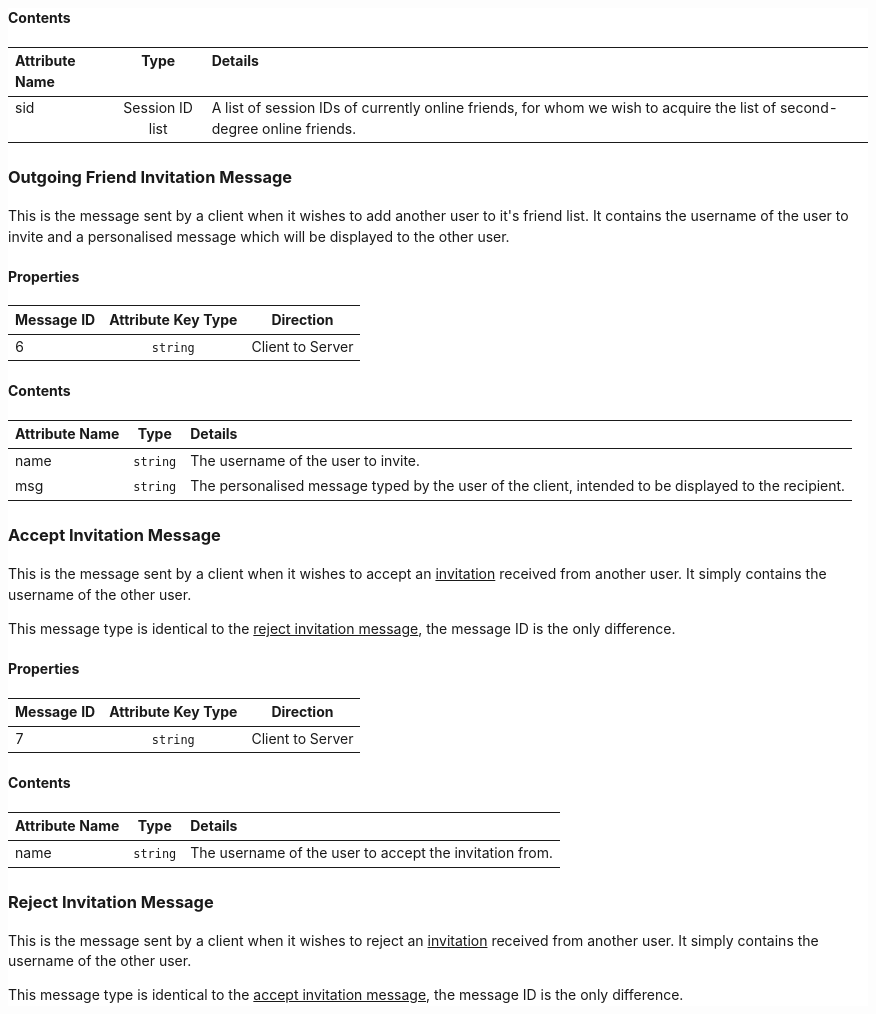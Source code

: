 #### Contents

| Attribute Name |       Type      | Details                                                                                                                  |
| :------------- | :-------------: | :----------------------------------------------------------------------------------------------------------------------- |
| sid            | Session ID list | A list of session IDs of currently online friends, for whom we wish to acquire the list of second-degree online friends. |

### Outgoing Friend Invitation Message

This is the message sent by a client when it wishes to add another user to it's friend list. It contains the username of the user to invite and a personalised message which will be displayed to the other user.

#### Properties

| Message ID | Attribute Key Type |     Direction    |
| :--------- | :----------------: | :--------------: |
| 6          |      `string`      | Client to Server |

#### Contents

| Attribute Name |  Type  | Details                                                                                              |
| :------------- | :----: | :--------------------------------------------------------------------------------------------------- |
| name           | `string` | The username of the user to invite.                                                                  |
| msg            | `string` | The personalised message typed by the user of the client, intended to be displayed to the recipient. |

### Accept Invitation Message

This is the message sent by a client when it wishes to accept an [invitation](#incoming-friend-invitation-message) received from another user. It simply contains the username of the other user.

This message type is identical to the [reject invitation message](#reject-invitation-message), the message ID is the only difference.

#### Properties

| Message ID | Attribute Key Type |     Direction    |
| :--------- | :----------------: | :--------------: |
| 7          |      `string`      | Client to Server |

#### Contents

| Attribute Name |  Type  | Details                                                 |
| :------------- | :----: | :------------------------------------------------------ |
| name           | `string` | The username of the user to accept the invitation from. |

### Reject Invitation Message

This is the message sent by a client when it wishes to reject an [invitation](#incoming-friend-invitation-message) received from another user. It simply contains the username of the other user.

This message type is identical to the [accept invitation message](#accept-invitation-message), the message ID is the only difference.
